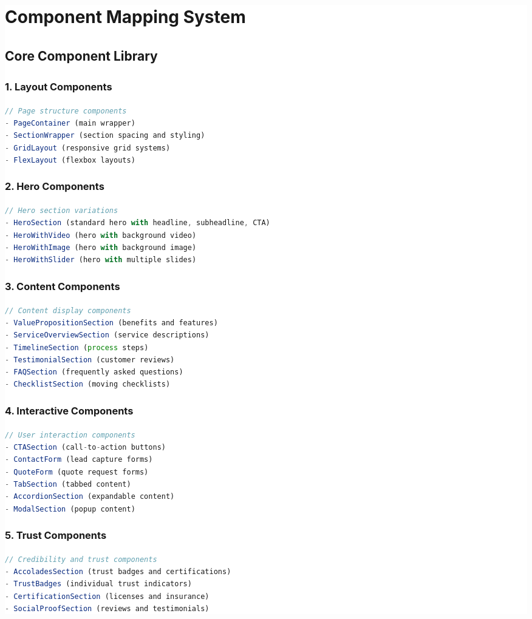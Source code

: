 # Component Mapping System

## Core Component Library

### 1. Layout Components
```typescript
// Page structure components
- PageContainer (main wrapper)
- SectionWrapper (section spacing and styling)
- GridLayout (responsive grid systems)
- FlexLayout (flexbox layouts)
```

### 2. Hero Components
```typescript
// Hero section variations
- HeroSection (standard hero with headline, subheadline, CTA)
- HeroWithVideo (hero with background video)
- HeroWithImage (hero with background image)
- HeroWithSlider (hero with multiple slides)
```

### 3. Content Components
```typescript
// Content display components
- ValuePropositionSection (benefits and features)
- ServiceOverviewSection (service descriptions)
- TimelineSection (process steps)
- TestimonialSection (customer reviews)
- FAQSection (frequently asked questions)
- ChecklistSection (moving checklists)
```

### 4. Interactive Components
```typescript
// User interaction components
- CTASection (call-to-action buttons)
- ContactForm (lead capture forms)
- QuoteForm (quote request forms)
- TabSection (tabbed content)
- AccordionSection (expandable content)
- ModalSection (popup content)
```

### 5. Trust Components
```typescript
// Credibility and trust components
- AccoladesSection (trust badges and certifications)
- TrustBadges (individual trust indicators)
- CertificationSection (licenses and insurance)
- SocialProofSection (reviews and testimonials)
```
